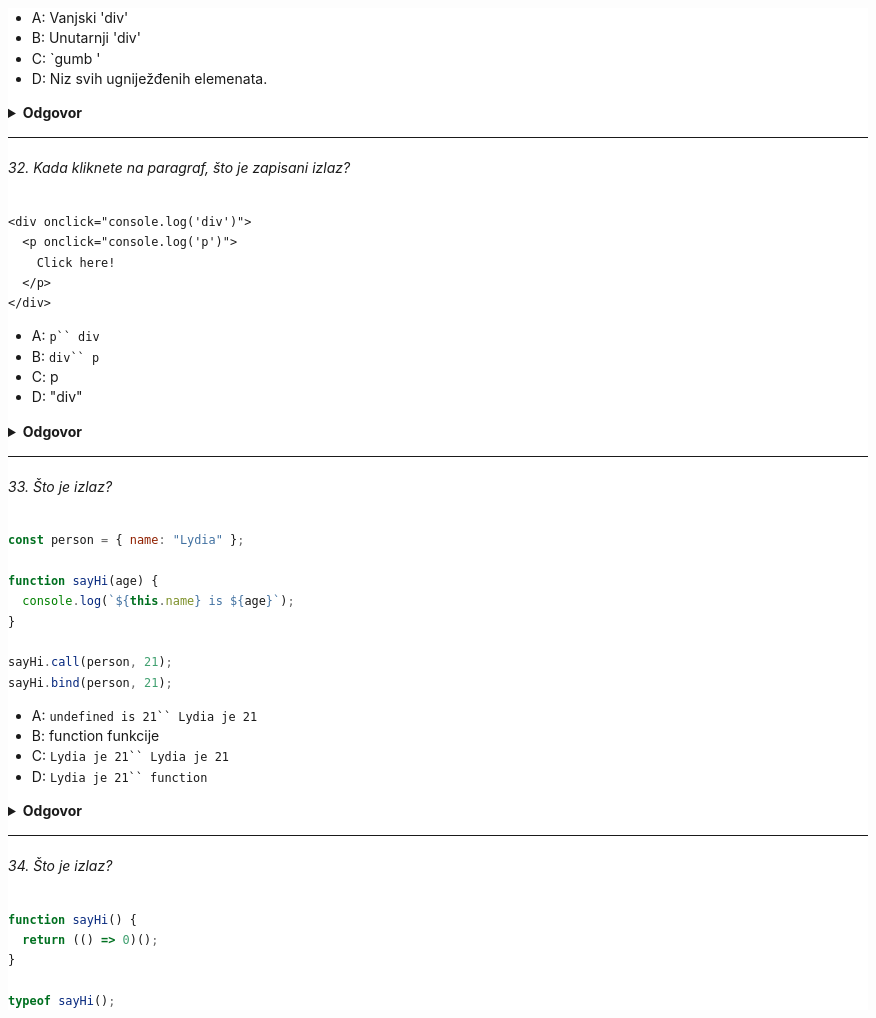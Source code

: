 - A: Vanjski 'div'
- B: Unutarnji 'div'
- C: `gumb '
- D: Niz svih ugniježđenih elemenata.

<details><summary> <b> Odgovor </b> </summary></details>

* * * * *

###### 32. Kada kliknete na paragraf, što je zapisani izlaz?

```{.html}
<div onclick="console.log('div')">
  <p onclick="console.log('p')">
    Click here!
  </p>
</div>
```

- A: `p`` div`
- B: `div`` p`
- C: p
- D: "div"

<details><summary> <b> Odgovor </b> </summary></details>

* * * * *

###### 33. Što je izlaz?

```javascript
const person = { name: "Lydia" };

function sayHi(age) {
  console.log(`${this.name} is ${age}`);
}

sayHi.call(person, 21);
sayHi.bind(person, 21);
```

- A: `undefined is 21`` Lydia je 21`
- B: function funkcije
- C: `Lydia je 21`` Lydia je 21`
- D: `Lydia je 21`` function`

<details><summary> <b> Odgovor </b> </summary></details>

* * * * *

###### 34. Što je izlaz?

```javascript
function sayHi() {
  return (() => 0)();
}

typeof sayHi();
```
